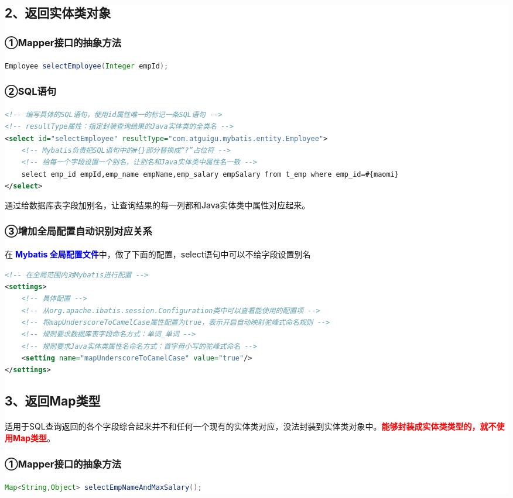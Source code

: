 

## 2、返回实体类对象

### ①Mapper接口的抽象方法

```java
Employee selectEmployee(Integer empId);
```



### ②SQL语句

```xml
<!-- 编写具体的SQL语句，使用id属性唯一的标记一条SQL语句 -->
<!-- resultType属性：指定封装查询结果的Java实体类的全类名 -->
<select id="selectEmployee" resultType="com.atguigu.mybatis.entity.Employee">
    <!-- Mybatis负责把SQL语句中的#{}部分替换成“?”占位符 -->
    <!-- 给每一个字段设置一个别名，让别名和Java实体类中属性名一致 -->
    select emp_id empId,emp_name empName,emp_salary empSalary from t_emp where emp_id=#{maomi}
</select>
```

通过给数据库表字段加别名，让查询结果的每一列都和Java实体类中属性对应起来。



### ③增加全局配置自动识别对应关系

在 <span style="color:blue;font-weight:bold;">Mybatis 全局配置文件</span>中，做了下面的配置，select语句中可以不给字段设置别名

```xml
<!-- 在全局范围内对Mybatis进行配置 -->
<settings>
    <!-- 具体配置 -->
    <!-- 从org.apache.ibatis.session.Configuration类中可以查看能使用的配置项 -->
    <!-- 将mapUnderscoreToCamelCase属性配置为true，表示开启自动映射驼峰式命名规则 -->
    <!-- 规则要求数据库表字段命名方式：单词_单词 -->
    <!-- 规则要求Java实体类属性名命名方式：首字母小写的驼峰式命名 -->
    <setting name="mapUnderscoreToCamelCase" value="true"/>
</settings>
```



## 3、返回Map类型

适用于SQL查询返回的各个字段综合起来并不和任何一个现有的实体类对应，没法封装到实体类对象中。<span style="color:red;font-weight:bold;">能够封装成实体类类型的，就不使用Map类型</span>。



### ①Mapper接口的抽象方法

```java
Map<String,Object> selectEmpNameAndMaxSalary();
```
